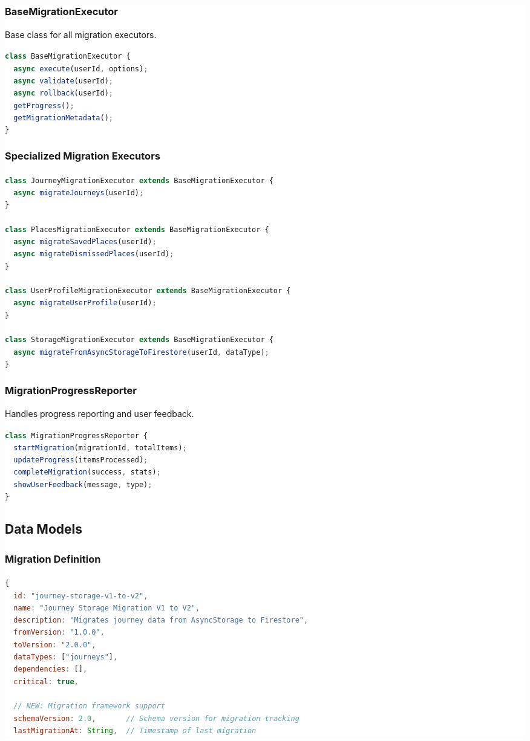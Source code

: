 ### BaseMigrationExecutor

Base class for all migration executors.

```javascript
class BaseMigrationExecutor {
  async execute(userId, options);
  async validate(userId);
  async rollback(userId);
  getProgress();
  getMigrationMetadata();
}
```

### Specialized Migration Executors

```javascript
class JourneyMigrationExecutor extends BaseMigrationExecutor {
  async migrateJourneys(userId);
}

class PlacesMigrationExecutor extends BaseMigrationExecutor {
  async migrateSavedPlaces(userId);
  async migrateDismissedPlaces(userId);
}

class UserProfileMigrationExecutor extends BaseMigrationExecutor {
  async migrateUserProfile(userId);
}

class StorageMigrationExecutor extends BaseMigrationExecutor {
  async migrateFromAsyncStorageToFirestore(userId, dataType);
}
```

### MigrationProgressReporter

Handles progress reporting and user feedback.

```javascript
class MigrationProgressReporter {
  startMigration(migrationId, totalItems);
  updateProgress(itemsProcessed);
  completeMigration(success, stats);
  showUserFeedback(message, type);
}
```

## Data Models

### Migration Definition

```javascript
{
  id: "journey-storage-v1-to-v2",
  name: "Journey Storage Migration V1 to V2",
  description: "Migrates journey data from AsyncStorage to Firestore",
  fromVersion: "1.0.0",
  toVersion: "2.0.0",
  dataTypes: ["journeys"],
  dependencies: [],
  critical: true,
  
  // NEW: Migration framework support
  schemaVersion: 2.0,       // Schema version for migration tracking
  lastMigrationAt: String,  // Timestamp of last migration
```